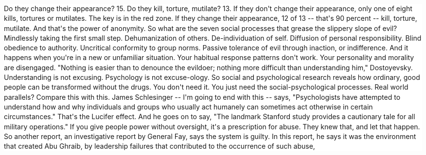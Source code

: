 Do they change their appearance? 15.
Do they kill, torture, mutilate? 13.
If they don&#39;t change their appearance,
only one of eight kills,
tortures or mutilates.
The key is in the red zone.
If they change their appearance,
12 of 13 -- that&#39;s 90 percent --
kill, torture, mutilate.
And that&#39;s the power of anonymity.
So what are the seven social processes
that grease the slippery slope of evil?
Mindlessly taking the first small step.
Dehumanization of others.
De-individuation of self.
Diffusion of personal responsibility.
Blind obedience to authority.
Uncritical conformity to group norms.
Passive tolerance of evil
through inaction, or indifference.
And it happens when you&#39;re
in a new or unfamiliar situation.
Your habitual response
patterns don&#39;t work.
Your personality
and morality are disengaged.
&quot;Nothing is easier
than to denounce the evildoer;
nothing more difficult
than understanding him,&quot; Dostoyevsky.
Understanding is not excusing.
Psychology is not excuse-ology.
So social and psychological
research reveals
how ordinary, good people can be
transformed without the drugs.
You don&#39;t need it. You just need
the social-psychological processes.
Real world parallels?
Compare this with this.
James Schlesinger --
I&#39;m going to end with this -- says,
&quot;Psychologists have attempted
to understand how and why
individuals and groups
who usually act humanely
can sometimes act otherwise
in certain circumstances.&quot;
That&#39;s the Lucifer effect.
And he goes on to say,
&quot;The landmark Stanford study
provides a cautionary tale
for all military operations.&quot;
If you give people power
without oversight,
it&#39;s a prescription for abuse.
They knew that, and let that happen.
So another report, an investigative
report by General Fay,
says the system is guilty.
In this report, he says it was
the environment that created Abu Ghraib,
by leadership failures that contributed
to the occurrence of such abuse,